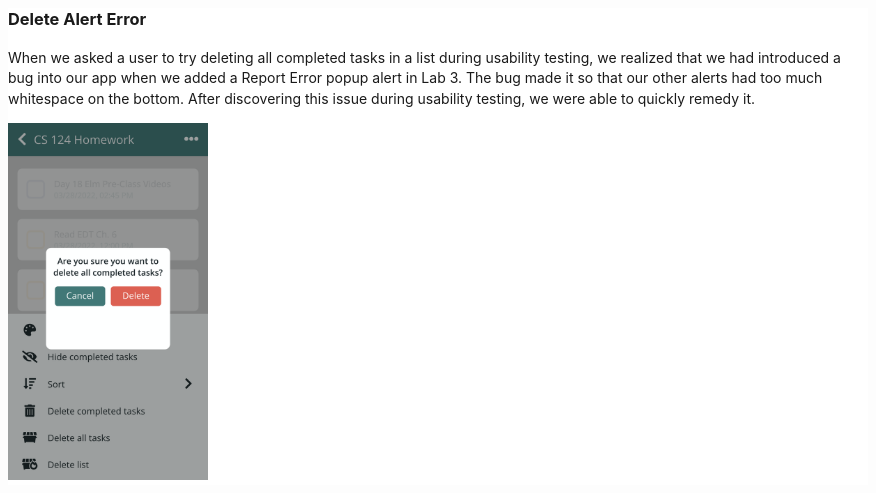 ### Delete Alert Error

When we asked a user to try deleting all completed tasks in a list during usability testing, we realized that we had introduced a bug into our app when we added a Report Error popup alert in Lab 3. The bug made it so that our other alerts had too much whitespace on the bottom. After discovering this issue during usability testing, we were able to quickly remedy it.

<img src="user_test_lab_3_delete_alert_error.png" alt="User Testing Lab 3 Delete Alert Error" width="200px">
